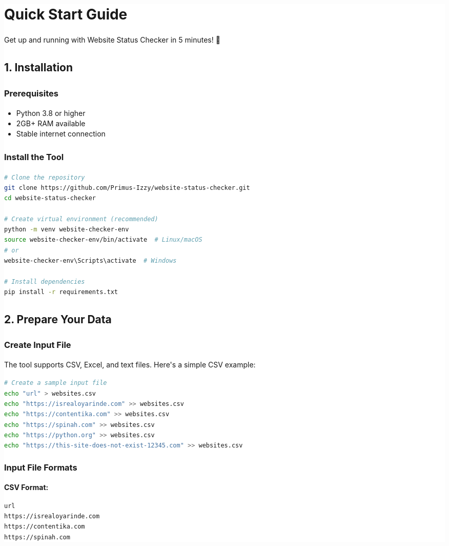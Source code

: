 # Quick Start Guide

Get up and running with Website Status Checker in 5 minutes! 🚀

## 1. Installation

### Prerequisites
- Python 3.8 or higher
- 2GB+ RAM available
- Stable internet connection

### Install the Tool

```bash
# Clone the repository
git clone https://github.com/Primus-Izzy/website-status-checker.git
cd website-status-checker

# Create virtual environment (recommended)
python -m venv website-checker-env
source website-checker-env/bin/activate  # Linux/macOS
# or
website-checker-env\Scripts\activate  # Windows

# Install dependencies
pip install -r requirements.txt
```

## 2. Prepare Your Data

### Create Input File

The tool supports CSV, Excel, and text files. Here's a simple CSV example:

```bash
# Create a sample input file
echo "url" > websites.csv
echo "https://isrealoyarinde.com" >> websites.csv
echo "https://contentika.com" >> websites.csv  
echo "https://spinah.com" >> websites.csv
echo "https://python.org" >> websites.csv
echo "https://this-site-does-not-exist-12345.com" >> websites.csv
```

### Input File Formats

**CSV Format:**
```csv
url
https://isrealoyarinde.com
https://contentika.com
https://spinah.com
```
